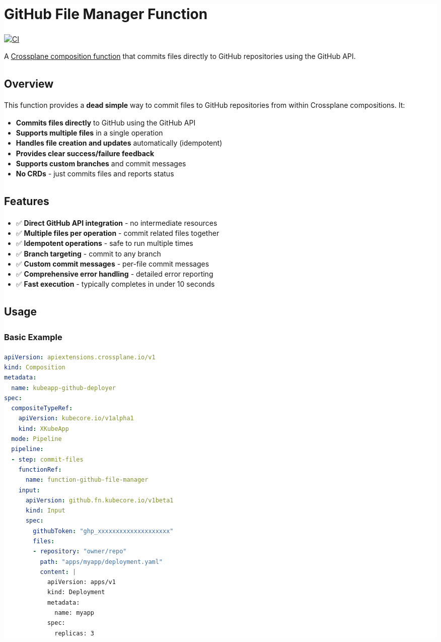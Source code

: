 # GitHub File Manager Function

[![CI](https://github.com/kubecore/function-github-file-manager/actions/workflows/ci.yml/badge.svg)](https://github.com/kubecore/function-github-file-manager/actions/workflows/ci.yml)

A [Crossplane composition function][functions] that commits files directly to GitHub repositories using the GitHub API.

## Overview

This function provides a **dead simple** way to commit files to GitHub repositories from within Crossplane compositions. It:

- **Commits files directly** to GitHub using the GitHub API
- **Supports multiple files** in a single operation
- **Handles file creation and updates** automatically (idempotent)
- **Provides clear success/failure feedback**
- **Supports custom branches** and commit messages
- **No CRDs** - just commits files and reports status

## Features

- ✅ **Direct GitHub API integration** - no intermediate resources
- ✅ **Multiple files per operation** - commit related files together
- ✅ **Idempotent operations** - safe to run multiple times
- ✅ **Branch targeting** - commit to any branch
- ✅ **Custom commit messages** - per-file commit messages
- ✅ **Comprehensive error handling** - detailed error reporting
- ✅ **Fast execution** - typically completes in under 10 seconds

## Usage

### Basic Example

```yaml
apiVersion: apiextensions.crossplane.io/v1
kind: Composition
metadata:
  name: kubeapp-github-deployer
spec:
  compositeTypeRef:
    apiVersion: kubecore.io/v1alpha1
    kind: XKubeApp
  mode: Pipeline
  pipeline:
  - step: commit-files
    functionRef:
      name: function-github-file-manager
    input:
      apiVersion: github.fn.kubecore.io/v1beta1
      kind: Input
      spec:
        githubToken: "ghp_xxxxxxxxxxxxxxxxxxxx"
        files:
        - repository: "owner/repo"
          path: "apps/myapp/deployment.yaml"
          content: |
            apiVersion: apps/v1
            kind: Deployment
            metadata:
              name: myapp
            spec:
              replicas: 3
```

[functions]: https://docs.crossplane.io/latest/concepts/composition-functions